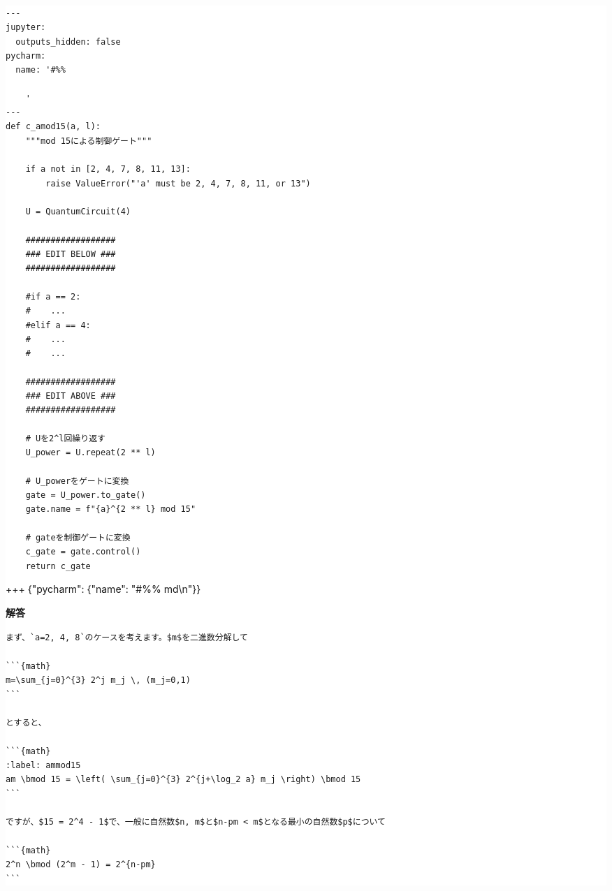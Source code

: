 ```{code-cell} ipython3
---
jupyter:
  outputs_hidden: false
pycharm:
  name: '#%%

    '
---
def c_amod15(a, l):
    """mod 15による制御ゲート"""

    if a not in [2, 4, 7, 8, 11, 13]:
        raise ValueError("'a' must be 2, 4, 7, 8, 11, or 13")

    U = QuantumCircuit(4)

    ##################
    ### EDIT BELOW ###
    ##################

    #if a == 2:
    #    ...
    #elif a == 4:
    #    ...
    #    ...

    ##################
    ### EDIT ABOVE ###
    ##################

    # Uを2^l回繰り返す
    U_power = U.repeat(2 ** l)

    # U_powerをゲートに変換
    gate = U_power.to_gate()
    gate.name = f"{a}^{2 ** l} mod 15"

    # gateを制御ゲートに変換
    c_gate = gate.control()
    return c_gate
```

+++ {"pycharm": {"name": "#%% md\n"}}

**解答**

````{toggle}
まず、`a=2, 4, 8`のケースを考えます。$m$を二進数分解して

```{math}
m=\sum_{j=0}^{3} 2^j m_j \, (m_j=0,1)
```

とすると、

```{math}
:label: ammod15
am \bmod 15 = \left( \sum_{j=0}^{3} 2^{j+\log_2 a} m_j \right) \bmod 15
```

ですが、$15 = 2^4 - 1$で、一般に自然数$n, m$と$n-pm < m$となる最小の自然数$p$について

```{math}
2^n \bmod (2^m - 1) = 2^{n-pm}
```

````